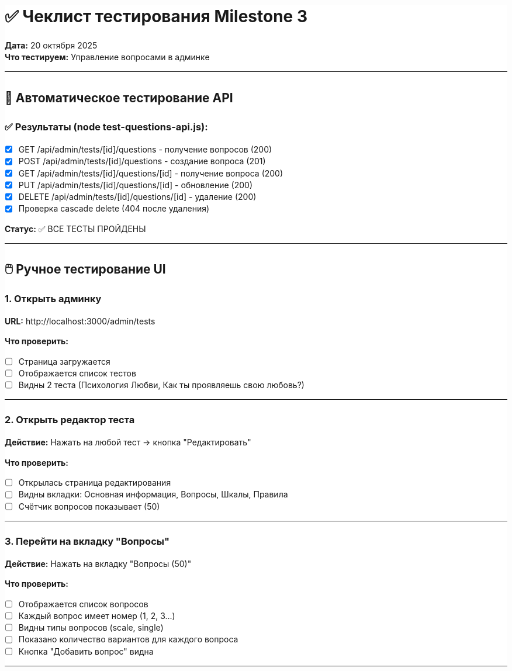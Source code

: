 # ✅ Чеклист тестирования Milestone 3

**Дата:** 20 октября 2025  
**Что тестируем:** Управление вопросами в админке

---

## 🧪 Автоматическое тестирование API

### ✅ Результаты (node test-questions-api.js):
- [x] GET /api/admin/tests/[id]/questions - получение вопросов (200)
- [x] POST /api/admin/tests/[id]/questions - создание вопроса (201)
- [x] GET /api/admin/tests/[id]/questions/[id] - получение вопроса (200)
- [x] PUT /api/admin/tests/[id]/questions/[id] - обновление (200)
- [x] DELETE /api/admin/tests/[id]/questions/[id] - удаление (200)
- [x] Проверка cascade delete (404 после удаления)

**Статус:** ✅ ВСЕ ТЕСТЫ ПРОЙДЕНЫ

---

## 🖱️ Ручное тестирование UI

### 1. Открыть админку
**URL:** http://localhost:3000/admin/tests

**Что проверить:**
- [ ] Страница загружается
- [ ] Отображается список тестов
- [ ] Видны 2 теста (Психология Любви, Как ты проявляешь свою любовь?)

---

### 2. Открыть редактор теста
**Действие:** Нажать на любой тест → кнопка "Редактировать"

**Что проверить:**
- [ ] Открылась страница редактирования
- [ ] Видны вкладки: Основная информация, Вопросы, Шкалы, Правила
- [ ] Счётчик вопросов показывает (50)

---

### 3. Перейти на вкладку "Вопросы"
**Действие:** Нажать на вкладку "Вопросы (50)"

**Что проверить:**
- [ ] Отображается список вопросов
- [ ] Каждый вопрос имеет номер (1, 2, 3...)
- [ ] Видны типы вопросов (scale, single)
- [ ] Показано количество вариантов для каждого вопроса
- [ ] Кнопка "Добавить вопрос" видна

---